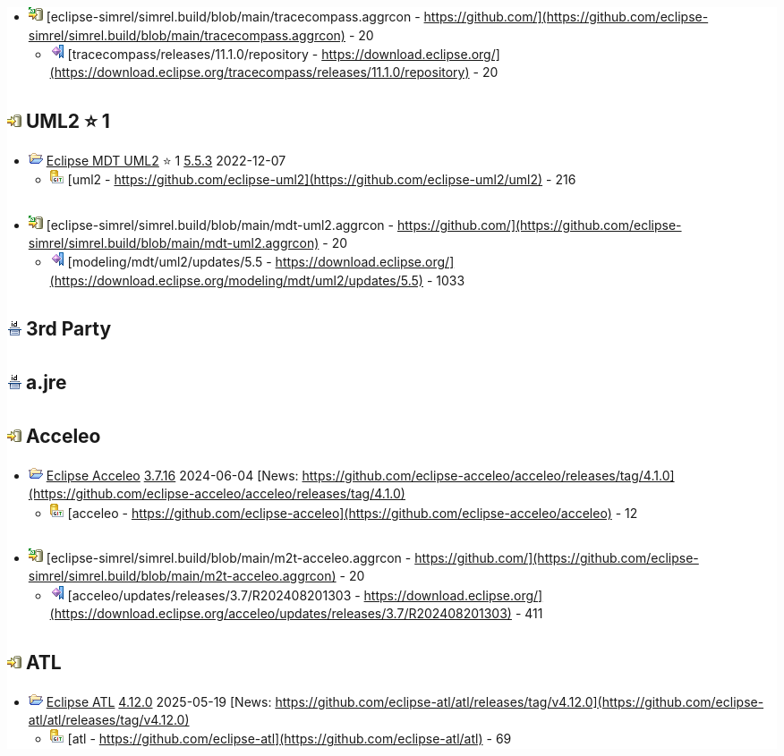 ##
 - ![](report-4f9b9f34cbec2813.png) [eclipse-simrel/simrel.build/blob/main/tracecompass.aggrcon - https://github.com/](https://github.com/eclipse-simrel/simrel.build/blob/main/tracecompass.aggrcon) - 20
   - ![](report-3873a92b2c13784f.png) [tracecompass/releases/11.1.0/repository - https://download.eclipse.org/](https://download.eclipse.org/tracecompass/releases/11.1.0/repository) - 20

##
## ![](report-9fbfe55416c37ba3.png) UML2 ⭐ 1
- ![](report-e31c5e0cd95f2614.png) [Eclipse MDT UML2](https://projects.eclipse.org/projects/modeling.mdt.uml2) ⭐ 1 [5.5.3](https://projects.eclipse.org/projects/modeling.mdt.uml2/releases/5.5.3) 2022-12-07
    - ![](report-a693330d43c5517d.png) [uml2 - https://github.com/eclipse-uml2](https://github.com/eclipse-uml2/uml2) - 216

##
 - ![](report-4f9b9f34cbec2813.png) [eclipse-simrel/simrel.build/blob/main/mdt-uml2.aggrcon - https://github.com/](https://github.com/eclipse-simrel/simrel.build/blob/main/mdt-uml2.aggrcon) - 20
   - ![](report-3873a92b2c13784f.png) [modeling/mdt/uml2/updates/5.5 - https://download.eclipse.org/](https://download.eclipse.org/modeling/mdt/uml2/updates/5.5) - 1033

##
## ![](report-419824ab8b1d6a04.png) 3rd Party
## ![](report-419824ab8b1d6a04.png) a.jre
## ![](report-9fbfe55416c37ba3.png) Acceleo
- ![](report-e31c5e0cd95f2614.png) [Eclipse Acceleo](https://projects.eclipse.org/projects/modeling.acceleo) [3.7.16](https://projects.eclipse.org/projects/modeling.acceleo/releases/3.7.16) 2024-06-04 [News: https://github.com/eclipse-acceleo/acceleo/releases/tag/4.1.0](https://github.com/eclipse-acceleo/acceleo/releases/tag/4.1.0)
    - ![](report-a693330d43c5517d.png) [acceleo - https://github.com/eclipse-acceleo](https://github.com/eclipse-acceleo/acceleo) - 12

##
 - ![](report-4f9b9f34cbec2813.png) [eclipse-simrel/simrel.build/blob/main/m2t-acceleo.aggrcon - https://github.com/](https://github.com/eclipse-simrel/simrel.build/blob/main/m2t-acceleo.aggrcon) - 20
   - ![](report-3873a92b2c13784f.png) [acceleo/updates/releases/3.7/R202408201303 - https://download.eclipse.org/](https://download.eclipse.org/acceleo/updates/releases/3.7/R202408201303) - 411

##
## ![](report-9fbfe55416c37ba3.png) ATL
- ![](report-e31c5e0cd95f2614.png) [Eclipse ATL](https://projects.eclipse.org/projects/modeling.mmt.atl) [4.12.0](https://projects.eclipse.org/projects/modeling.mmt.atl/releases/4.12.0) 2025-05-19 [News: https://github.com/eclipse-atl/atl/releases/tag/v4.12.0](https://github.com/eclipse-atl/atl/releases/tag/v4.12.0)
    - ![](report-a693330d43c5517d.png) [atl - https://github.com/eclipse-atl](https://github.com/eclipse-atl/atl) - 69
